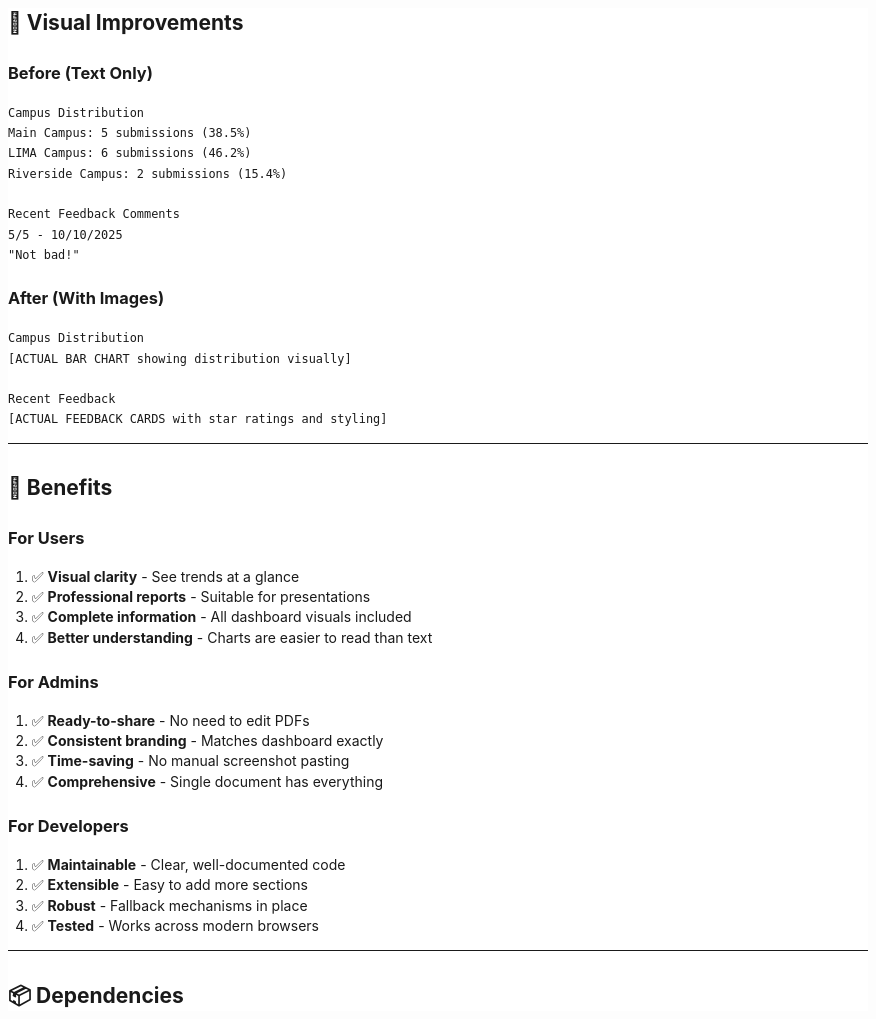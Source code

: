 
## 🎨 Visual Improvements

### Before (Text Only)
```
Campus Distribution
Main Campus: 5 submissions (38.5%)
LIMA Campus: 6 submissions (46.2%)
Riverside Campus: 2 submissions (15.4%)

Recent Feedback Comments
5/5 - 10/10/2025
"Not bad!"
```

### After (With Images)
```
Campus Distribution
[ACTUAL BAR CHART showing distribution visually]

Recent Feedback
[ACTUAL FEEDBACK CARDS with star ratings and styling]
```

---

## 🚀 Benefits

### For Users
1. ✅ **Visual clarity** - See trends at a glance
2. ✅ **Professional reports** - Suitable for presentations
3. ✅ **Complete information** - All dashboard visuals included
4. ✅ **Better understanding** - Charts are easier to read than text

### For Admins
1. ✅ **Ready-to-share** - No need to edit PDFs
2. ✅ **Consistent branding** - Matches dashboard exactly
3. ✅ **Time-saving** - No manual screenshot pasting
4. ✅ **Comprehensive** - Single document has everything

### For Developers
1. ✅ **Maintainable** - Clear, well-documented code
2. ✅ **Extensible** - Easy to add more sections
3. ✅ **Robust** - Fallback mechanisms in place
4. ✅ **Tested** - Works across modern browsers

---

## 📦 Dependencies
